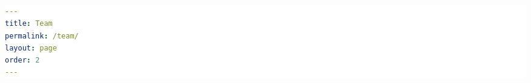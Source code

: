 ```yaml
---
title: Team
permalink: /team/
layout: page
order: 2
---
```

<style>
.wrap{
	width: 100%; 
}
.teamcard{
	box-shadow: 0 4px 8px 0 rgba(0,0,0,0.6);
	transition: 0.4s;
	width: 250px;
	height: 250px;
	background:#fff;
	text-align:center;
	margin-right:40px;
	margin-bottom:50px;
	float: left;
}
.picture{
	height:50%;
	margin:20px 0px 0px 0px;
}
.alum-pic{
	height:40%;
	margin:10px 0px 15px 0px;
}
.alumnus{
	margin:0px 0px 0px 140px;
	color:gray;
	background-color:#E8E8E8;
	border:1px;
	border-style:solid;
	border-color:gray;
	font-size:12px;
}
a.teamcard {
	color: black;
	text-decoration: none;
}
a.teamcard:hover {
	color: black;
	text-decoration: none;
	background-color: #eff1f2;
}
a.teamcard:visited {
	color: black;
}
